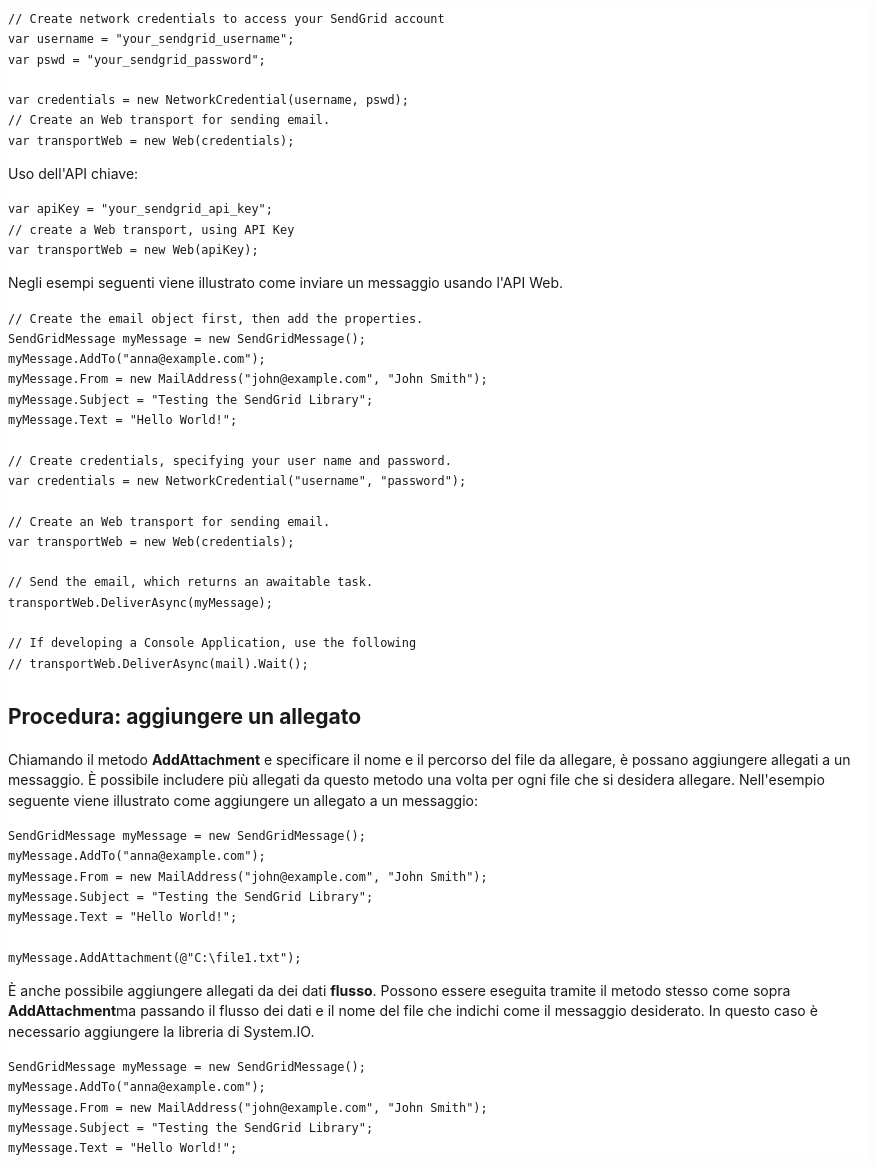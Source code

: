     // Create network credentials to access your SendGrid account
    var username = "your_sendgrid_username";
    var pswd = "your_sendgrid_password";

    var credentials = new NetworkCredential(username, pswd);
    // Create an Web transport for sending email.
    var transportWeb = new Web(credentials);

Uso dell'API chiave:

    var apiKey = "your_sendgrid_api_key";  
    // create a Web transport, using API Key
    var transportWeb = new Web(apiKey);


Negli esempi seguenti viene illustrato come inviare un messaggio usando l'API Web.

    // Create the email object first, then add the properties.
    SendGridMessage myMessage = new SendGridMessage();
    myMessage.AddTo("anna@example.com");
    myMessage.From = new MailAddress("john@example.com", "John Smith");
    myMessage.Subject = "Testing the SendGrid Library";
    myMessage.Text = "Hello World!";

    // Create credentials, specifying your user name and password.
    var credentials = new NetworkCredential("username", "password");

    // Create an Web transport for sending email.
    var transportWeb = new Web(credentials);

    // Send the email, which returns an awaitable task.
    transportWeb.DeliverAsync(myMessage);

    // If developing a Console Application, use the following
    // transportWeb.DeliverAsync(mail).Wait();

## <a name="how-to-add-an-attachment"></a>Procedura: aggiungere un allegato

Chiamando il metodo **AddAttachment** e specificare il nome e il percorso del file da allegare, è possano aggiungere allegati a un messaggio.
È possibile includere più allegati da questo metodo una volta per ogni file che si desidera allegare. Nell'esempio seguente viene illustrato come aggiungere un allegato a un messaggio:

    SendGridMessage myMessage = new SendGridMessage();
    myMessage.AddTo("anna@example.com");
    myMessage.From = new MailAddress("john@example.com", "John Smith");
    myMessage.Subject = "Testing the SendGrid Library";
    myMessage.Text = "Hello World!";

    myMessage.AddAttachment(@"C:\file1.txt");
    
È anche possibile aggiungere allegati da dei dati **flusso**. Possono essere eseguita tramite il metodo stesso come sopra **AddAttachment**ma passando il flusso dei dati e il nome del file che indichi come il messaggio desiderato. In questo caso è necessario aggiungere la libreria di System.IO.

    SendGridMessage myMessage = new SendGridMessage();
    myMessage.AddTo("anna@example.com");
    myMessage.From = new MailAddress("john@example.com", "John Smith");
    myMessage.Subject = "Testing the SendGrid Library";
    myMessage.Text = "Hello World!";
